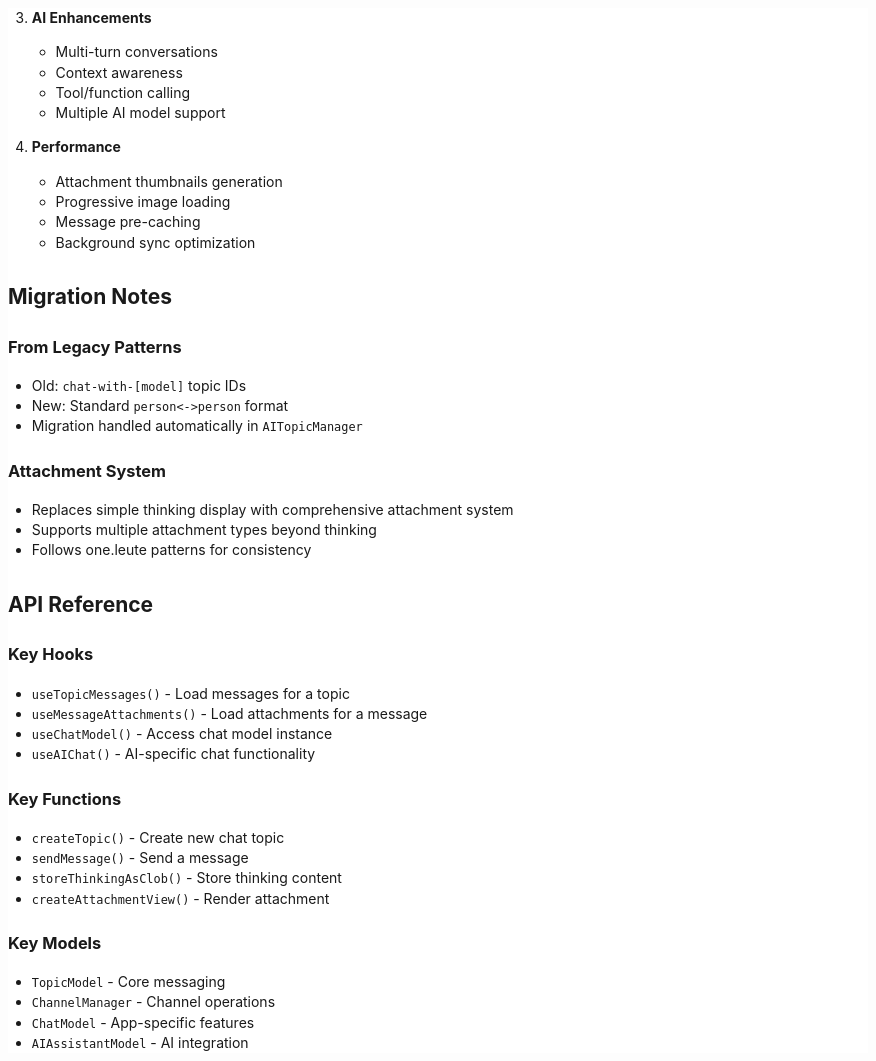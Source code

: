 3. **AI Enhancements**
   - Multi-turn conversations
   - Context awareness
   - Tool/function calling
   - Multiple AI model support

4. **Performance**
   - Attachment thumbnails generation
   - Progressive image loading
   - Message pre-caching
   - Background sync optimization

## Migration Notes

### From Legacy Patterns
- Old: `chat-with-[model]` topic IDs
- New: Standard `person<->person` format
- Migration handled automatically in `AITopicManager`

### Attachment System
- Replaces simple thinking display with comprehensive attachment system
- Supports multiple attachment types beyond thinking
- Follows one.leute patterns for consistency

## API Reference

### Key Hooks
- `useTopicMessages()` - Load messages for a topic
- `useMessageAttachments()` - Load attachments for a message
- `useChatModel()` - Access chat model instance
- `useAIChat()` - AI-specific chat functionality

### Key Functions
- `createTopic()` - Create new chat topic
- `sendMessage()` - Send a message
- `storeThinkingAsClob()` - Store thinking content
- `createAttachmentView()` - Render attachment

### Key Models
- `TopicModel` - Core messaging
- `ChannelManager` - Channel operations
- `ChatModel` - App-specific features
- `AIAssistantModel` - AI integration